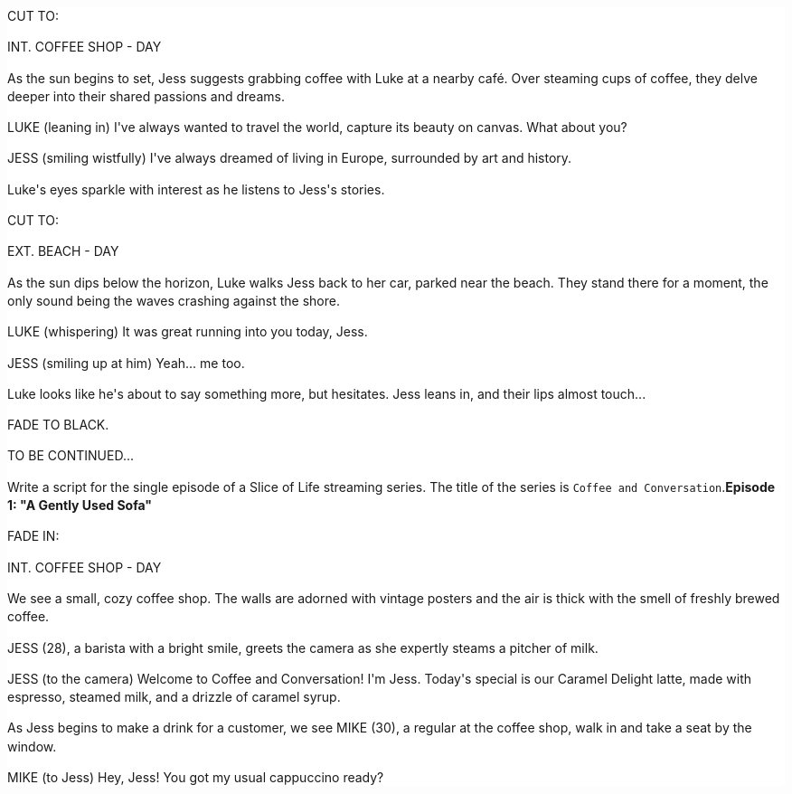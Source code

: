CUT TO:

INT. COFFEE SHOP - DAY

As the sun begins to set, Jess suggests grabbing coffee with Luke at a nearby café. Over steaming cups of coffee, they delve deeper into their shared passions and dreams.

LUKE
(leaning in)
I've always wanted to travel the world, capture its beauty on canvas. What about you?

JESS
(smiling wistfully)
I've always dreamed of living in Europe, surrounded by art and history.

Luke's eyes sparkle with interest as he listens to Jess's stories.

CUT TO:

EXT. BEACH - DAY

As the sun dips below the horizon, Luke walks Jess back to her car, parked near the beach. They stand there for a moment, the only sound being the waves crashing against the shore.

LUKE
(whispering)
It was great running into you today, Jess.

JESS
(smiling up at him)
Yeah... me too.

Luke looks like he's about to say something more, but hesitates. Jess leans in, and their lips almost touch...

FADE TO BLACK.

TO BE CONTINUED...<end>

Write a script for the single episode of a Slice of Life streaming series. The title of the series is `Coffee and Conversation`.<start>**Episode 1: "A Gently Used Sofa"**

FADE IN:

INT. COFFEE SHOP - DAY

We see a small, cozy coffee shop. The walls are adorned with vintage posters and the air is thick with the smell of freshly brewed coffee.

JESS (28), a barista with a bright smile, greets the camera as she expertly steams a pitcher of milk.

JESS
(to the camera)
Welcome to Coffee and Conversation! I'm Jess. Today's special is our Caramel Delight latte, made with espresso, steamed milk, and a drizzle of caramel syrup.

As Jess begins to make a drink for a customer, we see MIKE (30), a regular at the coffee shop, walk in and take a seat by the window.

MIKE
(to Jess)
Hey, Jess! You got my usual cappuccino ready?
